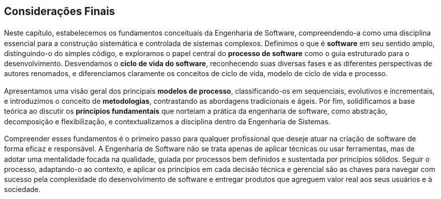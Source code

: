 ## Considerações Finais

Neste capítulo, estabelecemos os fundamentos conceituais da Engenharia de Software, compreendendo-a como uma disciplina essencial para a construção sistemática e controlada de sistemas complexos. Definimos o que é **software** em seu sentido amplo, distinguindo-o do simples código, e exploramos o papel central do **processo de software** como o guia estruturado para o desenvolvimento. Desvendamos o **ciclo de vida do software**, reconhecendo suas diversas fases e as diferentes perspectivas de autores renomados, e diferenciamos claramente os conceitos de ciclo de vida, modelo de ciclo de vida e processo.

Apresentamos uma visão geral dos principais **modelos de processo**, classificando-os em sequenciais, evolutivos e incrementais, e introduzimos o conceito de **metodologias**, contrastando as abordagens tradicionais e ágeis. Por fim, solidificamos a base teórica ao discutir os **princípios fundamentais** que norteiam a prática da engenharia de software, como abstração, decomposição e flexibilização, e contextualizamos a disciplina dentro da Engenharia de Sistemas.

Compreender esses fundamentos é o primeiro passo para qualquer profissional que deseje atuar na criação de software de forma eficaz e responsável. A Engenharia de Software não se trata apenas de aplicar técnicas ou usar ferramentas, mas de adotar uma mentalidade focada na qualidade, guiada por processos bem definidos e sustentada por princípios sólidos. Seguir o processo, adaptando-o ao contexto, e aplicar os princípios em cada decisão técnica e gerencial são as chaves para navegar com sucesso pela complexidade do desenvolvimento de software e entregar produtos que agreguem valor real aos seus usuários e à sociedade.